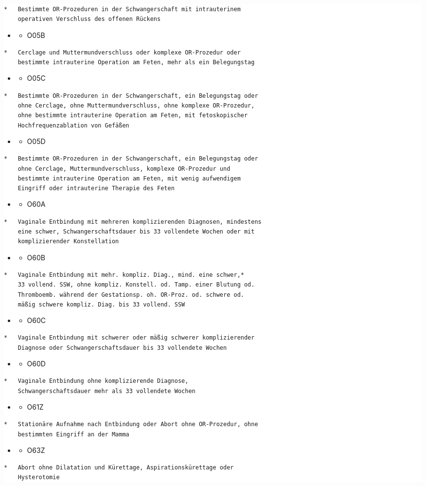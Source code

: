     *   Bestimmte OR-Prozeduren in der Schwangerschaft mit intrauterinem
        operativen Verschluss des offenen Rückens


*    *   O05B

    *   Cerclage und Muttermundverschluss oder komplexe OR-Prozedur oder
        bestimmte intrauterine Operation am Feten, mehr als ein Belegungstag


*    *   O05C

    *   Bestimmte OR-Prozeduren in der Schwangerschaft, ein Belegungstag oder
        ohne Cerclage, ohne Muttermundverschluss, ohne komplexe OR-Prozedur,
        ohne bestimmte intrauterine Operation am Feten, mit fetoskopischer
        Hochfrequenzablation von Gefäßen


*    *   O05D

    *   Bestimmte OR-Prozeduren in der Schwangerschaft, ein Belegungstag oder
        ohne Cerclage, Muttermundverschluss, komplexe OR-Prozedur und
        bestimmte intrauterine Operation am Feten, mit wenig aufwendigem
        Eingriff oder intrauterine Therapie des Feten


*    *   O60A

    *   Vaginale Entbindung mit mehreren komplizierenden Diagnosen, mindestens
        eine schwer, Schwangerschaftsdauer bis 33 vollendete Wochen oder mit
        komplizierender Konstellation


*    *   O60B

    *   Vaginale Entbindung mit mehr. kompliz. Diag., mind. eine schwer,*
        33 vollend. SSW, ohne kompliz. Konstell. od. Tamp. einer Blutung od.
        Thromboemb. während der Gestationsp. oh. OR-Proz. od. schwere od.
        mäßig schwere kompliz. Diag. bis 33 vollend. SSW


*    *   O60C

    *   Vaginale Entbindung mit schwerer oder mäßig schwerer komplizierender
        Diagnose oder Schwangerschaftsdauer bis 33 vollendete Wochen


*    *   O60D

    *   Vaginale Entbindung ohne komplizierende Diagnose,
        Schwangerschaftsdauer mehr als 33 vollendete Wochen


*    *   O61Z

    *   Stationäre Aufnahme nach Entbindung oder Abort ohne OR-Prozedur, ohne
        bestimmten Eingriff an der Mamma


*    *   O63Z

    *   Abort ohne Dilatation und Kürettage, Aspirationskürettage oder
        Hysterotomie
